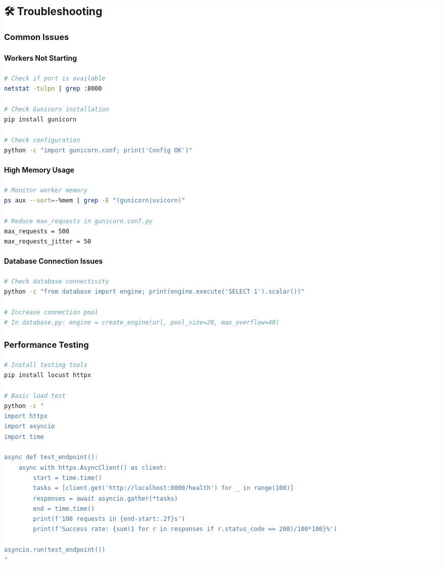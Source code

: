 ## 🛠️ Troubleshooting

### Common Issues

#### Workers Not Starting
```bash
# Check if port is available
netstat -tulpn | grep :8000

# Check Gunicorn installation
pip install gunicorn

# Check configuration
python -c "import gunicorn.conf; print('Config OK')"
```

#### High Memory Usage
```bash
# Monitor worker memory
ps aux --sort=-%mem | grep -E "(gunicorn|uvicorn)"

# Reduce max_requests in gunicorn.conf.py
max_requests = 500
max_requests_jitter = 50
```

#### Database Connection Issues
```bash
# Check database connectivity
python -c "from database import engine; print(engine.execute('SELECT 1').scalar())"

# Increase connection pool
# In database.py: engine = create_engine(url, pool_size=20, max_overflow=40)
```

### Performance Testing
```bash
# Install testing tools
pip install locust httpx

# Basic load test
python -c "
import httpx
import asyncio
import time

async def test_endpoint():
    async with httpx.AsyncClient() as client:
        start = time.time()
        tasks = [client.get('http://localhost:8000/health') for _ in range(100)]
        responses = await asyncio.gather(*tasks)
        end = time.time()
        print(f'100 requests in {end-start:.2f}s')
        print(f'Success rate: {sum(1 for r in responses if r.status_code == 200)/100*100}%')

asyncio.run(test_endpoint())
"
```
